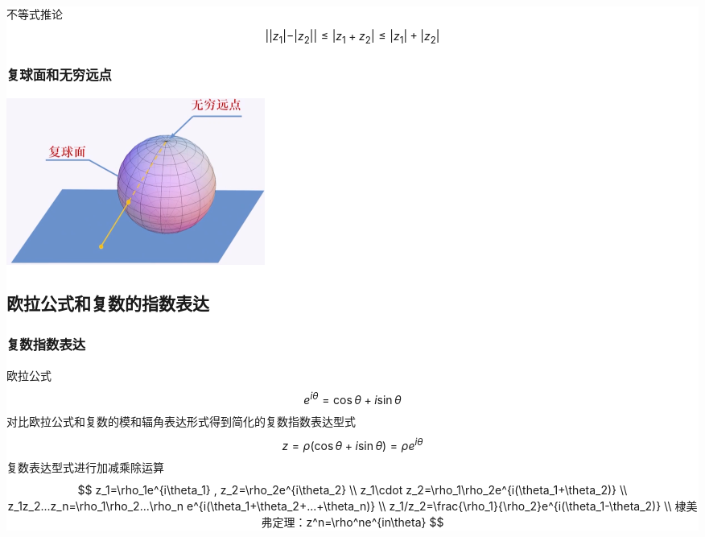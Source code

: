 不等式推论
$$
||z_1|-|z_2||\leq|z_1+z_2|\leq|z_1|+|z_2|
$$


### 复球面和无穷远点

<img src=".\images\image-20230725224114416.png" alt="image-20230725224114416" style="zoom:50%;" />



## 欧拉公式和复数的指数表达

### 复数指数表达

欧拉公式
$$
e^{i\theta}=\cos\theta+i\sin\theta
$$
对比欧拉公式和复数的模和辐角表达形式得到简化的复数指数表达型式
$$
z=\rho(\cos\theta+i\sin\theta) = \rho e^{i\theta}
$$
复数表达型式进行加减乘除运算
$$
z_1=\rho_1e^{i\theta_1}
,
z_2=\rho_2e^{i\theta_2}
\\
z_1\cdot z_2=\rho_1\rho_2e^{i(\theta_1+\theta_2)}
\\
z_1z_2...z_n=\rho_1\rho_2...\rho_n e^{i(\theta_1+\theta_2+...+\theta_n)}
\\
z_1/z_2=\frac{\rho_1}{\rho_2}e^{i(\theta_1-\theta_2)}
\\
棣美弗定理：z^n=\rho^ne^{in\theta}
$$
